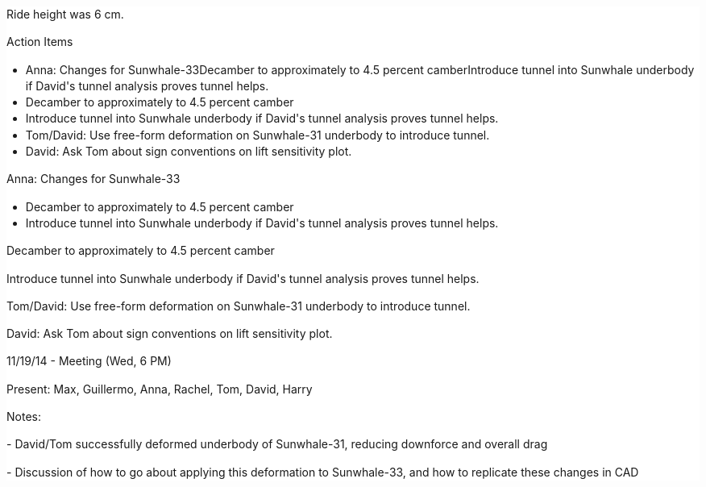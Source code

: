 Ride height was 6 cm.&#x20;

Action Items

* Anna: Changes for Sunwhale-33Decamber to approximately to 4.5 percent camberIntroduce tunnel into Sunwhale underbody if David's tunnel analysis proves tunnel helps.&#x20;
* Decamber to approximately to 4.5 percent camber
* Introduce tunnel into Sunwhale underbody if David's tunnel analysis proves tunnel helps.&#x20;
* Tom/David: Use free-form deformation on Sunwhale-31 underbody to introduce tunnel.
* David: Ask Tom about sign conventions on lift sensitivity plot.

Anna: Changes for Sunwhale-33

* Decamber to approximately to 4.5 percent camber
* Introduce tunnel into Sunwhale underbody if David's tunnel analysis proves tunnel helps.&#x20;

Decamber to approximately to 4.5 percent camber

Introduce tunnel into Sunwhale underbody if David's tunnel analysis proves tunnel helps.&#x20;

Tom/David: Use free-form deformation on Sunwhale-31 underbody to introduce tunnel.

David: Ask Tom about sign conventions on lift sensitivity plot.

11/19/14 - Meeting (Wed, 6 PM)

Present: Max, Guillermo, Anna, Rachel, Tom, David, Harry

Notes:

&#x20;   \- David/Tom successfully deformed underbody of Sunwhale-31, reducing downforce and overall drag

&#x20;   \- Discussion of how to go about applying this deformation to Sunwhale-33, and how to replicate these changes in CAD

